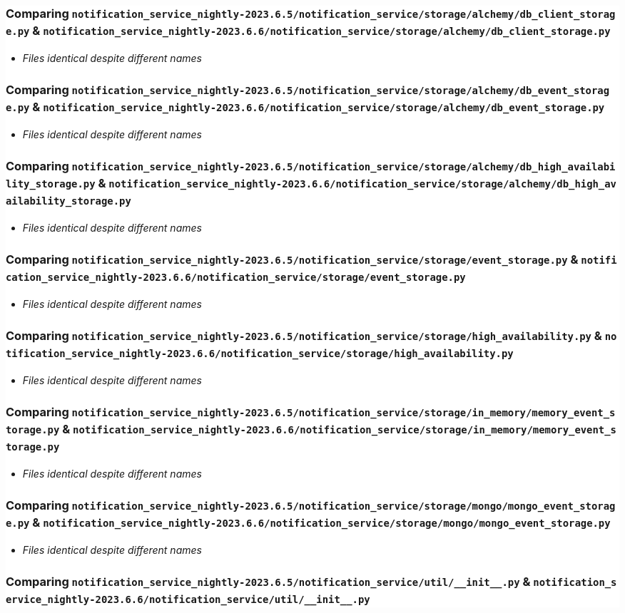 ### Comparing `notification_service_nightly-2023.6.5/notification_service/storage/alchemy/db_client_storage.py` & `notification_service_nightly-2023.6.6/notification_service/storage/alchemy/db_client_storage.py`

 * *Files identical despite different names*

### Comparing `notification_service_nightly-2023.6.5/notification_service/storage/alchemy/db_event_storage.py` & `notification_service_nightly-2023.6.6/notification_service/storage/alchemy/db_event_storage.py`

 * *Files identical despite different names*

### Comparing `notification_service_nightly-2023.6.5/notification_service/storage/alchemy/db_high_availability_storage.py` & `notification_service_nightly-2023.6.6/notification_service/storage/alchemy/db_high_availability_storage.py`

 * *Files identical despite different names*

### Comparing `notification_service_nightly-2023.6.5/notification_service/storage/event_storage.py` & `notification_service_nightly-2023.6.6/notification_service/storage/event_storage.py`

 * *Files identical despite different names*

### Comparing `notification_service_nightly-2023.6.5/notification_service/storage/high_availability.py` & `notification_service_nightly-2023.6.6/notification_service/storage/high_availability.py`

 * *Files identical despite different names*

### Comparing `notification_service_nightly-2023.6.5/notification_service/storage/in_memory/memory_event_storage.py` & `notification_service_nightly-2023.6.6/notification_service/storage/in_memory/memory_event_storage.py`

 * *Files identical despite different names*

### Comparing `notification_service_nightly-2023.6.5/notification_service/storage/mongo/mongo_event_storage.py` & `notification_service_nightly-2023.6.6/notification_service/storage/mongo/mongo_event_storage.py`

 * *Files identical despite different names*

### Comparing `notification_service_nightly-2023.6.5/notification_service/util/__init__.py` & `notification_service_nightly-2023.6.6/notification_service/util/__init__.py`

